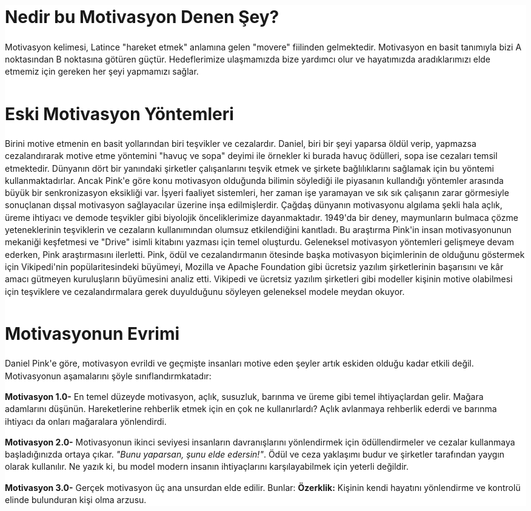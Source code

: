 # Nedir bu Motivasyon Denen Şey?
Motivasyon kelimesi, Latince "hareket etmek" anlamına gelen "movere" fiilinden gelmektedir.
Motivasyon en basit tanımıyla bizi A noktasından B noktasına götüren güçtür.
Hedeflerimize ulaşmamızda bize yardımcı olur ve hayatımızda aradıklarımızı elde etmemiz için gereken her şeyi yapmamızı sağlar.

# Eski Motivasyon Yöntemleri
Birini motive etmenin en basit yollarından biri teşvikler ve cezalardır.
Daniel, biri bir şeyi yaparsa öldül verip, yapmazsa cezalandırarak motive etme yöntemini "havuç ve sopa" deyimi ile örnekler ki burada havuç ödülleri, sopa ise cezaları temsil etmektedir.
Dünyanın dört bir yanındaki şirketler çalışanlarını teşvik etmek ve şirkete bağlılıklarını sağlamak için bu yöntemi kullanmaktadırlar.
Ancak Pink'e göre konu motivasyon olduğunda bilimin söylediği ile piyasanın kullandığı yöntemler arasında büyük bir senkronizasyon eksikliği var.
İşyeri faaliyet sistemleri, her zaman işe yaramayan ve sık sık çalışanın zarar görmesiyle sonuçlanan dışsal motivasyon sağlayacılar üzerine inşa edilmişlerdir.
Çağdaş dünyanın motivasyonu algılama şekli hala açlık, üreme ihtiyacı ve demode teşvikler gibi biyolojik önceliklerimize dayanmaktadır.
1949'da bir deney, maymunların bulmaca çözme yeteneklerinin teşviklerin ve cezaların kullanımından olumsuz etkilendiğini kanıtladı.
Bu araştırma Pink'in insan motivasyonunun mekaniği keşfetmesi ve "Drive" isimli kitabını yazması için temel oluşturdu.
Geleneksel motivasyon yöntemleri gelişmeye devam ederken, Pink araştırmasını ilerletti.
Pink, ödül ve cezalandırmanın ötesinde başka motivasyon biçimlerinin de olduğunu göstermek için Vikipedi'nin popülaritesindeki büyümeyi, Mozilla ve Apache Foundation gibi ücretsiz yazılım şirketlerinin başarısını ve kâr amacı gütmeyen kuruluşların büyümesini analiz etti.
Vikipedi ve ücretsiz yazılım şirketleri gibi modeller kişinin motive olabilmesi için teşviklere ve cezalandırmalara gerek duyulduğunu söyleyen geleneksel modele meydan okuyor.

# Motivasyonun Evrimi
Daniel Pink'e göre, motivasyon evrildi ve geçmişte insanları motive eden şeyler artık eskiden olduğu kadar etkili değil.
Motivasyonun aşamalarını şöyle sınıflandırmkatadır:

**Motivasyon 1.0-** En temel düzeyde motivasyon, açlık, susuzluk, barınma ve üreme gibi temel ihtiyaçlardan gelir.
Mağara adamlarını düşünün.
Hareketlerine rehberlik etmek için en çok ne kullanırlardı?
Açlık avlanmaya rehberlik ederdi ve barınma ihtiyacı da onları mağaralara yönlendirdi.

**Motivasyon 2.0-** Motivasyonun ikinci seviyesi insanların davranışlarını yönlendirmek için ödüllendirmeler ve cezalar kullanmaya başladığınızda ortaya çıkar.
*"Bunu yaparsan, şunu elde edersin!"*.
Ödül ve ceza yaklaşımı budur ve şirketler tarafından yaygın olarak kullanılır.
Ne yazık ki, bu model modern insanın ihtiyaçlarını karşılayabilmek için yeterli değildir.

**Motivasyon 3.0-** Gerçek motivasyon üç ana unsurdan elde edilir.
Bunlar:
**Özerklik:** Kişinin kendi hayatını yönlendirme ve kontrolü elinde bulunduran kişi olma arzusu.
